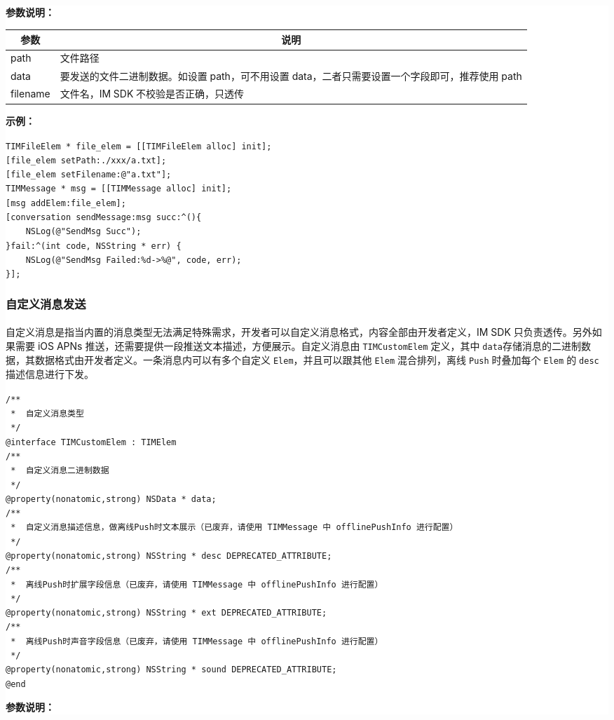 **参数说明：**

参数|说明
---|---
path | 文件路径
data | 要发送的文件二进制数据。如设置 path，可不用设置 data，二者只需要设置一个字段即可，推荐使用 path
filename | 文件名，IM SDK 不校验是否正确，只透传

**示例：**

```
TIMFileElem * file_elem = [[TIMFileElem alloc] init];
[file_elem setPath:./xxx/a.txt];
[file_elem setFilename:@"a.txt"];
TIMMessage * msg = [[TIMMessage alloc] init];
[msg addElem:file_elem];
[conversation sendMessage:msg succ:^(){
	NSLog(@"SendMsg Succ");
}fail:^(int code, NSString * err) {
	NSLog(@"SendMsg Failed:%d->%@", code, err);
}];
```

### 自定义消息发送

自定义消息是指当内置的消息类型无法满足特殊需求，开发者可以自定义消息格式，内容全部由开发者定义，IM SDK 只负责透传。另外如果需要 iOS APNs 推送，还需要提供一段推送文本描述，方便展示。自定义消息由 `TIMCustomElem` 定义，其中 `data`存储消息的二进制数据，其数据格式由开发者定义。一条消息内可以有多个自定义 `Elem`，并且可以跟其他 `Elem` 混合排列，离线 `Push` 时叠加每个 `Elem` 的 `desc` 描述信息进行下发。

```
/**
 *  自定义消息类型
 */
@interface TIMCustomElem : TIMElem
/**
 *  自定义消息二进制数据
 */
@property(nonatomic,strong) NSData * data;
/**
 *  自定义消息描述信息，做离线Push时文本展示（已废弃，请使用 TIMMessage 中 offlinePushInfo 进行配置）
 */
@property(nonatomic,strong) NSString * desc DEPRECATED_ATTRIBUTE;
/**
 *  离线Push时扩展字段信息（已废弃，请使用 TIMMessage 中 offlinePushInfo 进行配置）
 */
@property(nonatomic,strong) NSString * ext DEPRECATED_ATTRIBUTE;
/**
 *  离线Push时声音字段信息（已废弃，请使用 TIMMessage 中 offlinePushInfo 进行配置）
 */
@property(nonatomic,strong) NSString * sound DEPRECATED_ATTRIBUTE;
@end
```

**参数说明：**
